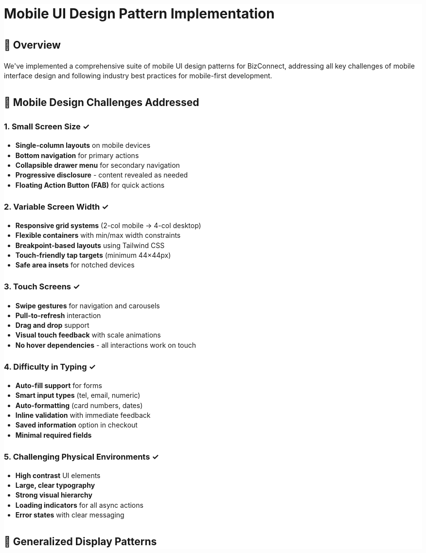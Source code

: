 # Mobile UI Design Pattern Implementation

## 🎯 Overview

We've implemented a comprehensive suite of mobile UI design patterns for BizConnect, addressing all key challenges of mobile interface design and following industry best practices for mobile-first development.

## 📱 Mobile Design Challenges Addressed

### 1. Small Screen Size ✓
- **Single-column layouts** on mobile devices
- **Bottom navigation** for primary actions
- **Collapsible drawer menu** for secondary navigation
- **Progressive disclosure** - content revealed as needed
- **Floating Action Button (FAB)** for quick actions

### 2. Variable Screen Width ✓
- **Responsive grid systems** (2-col mobile → 4-col desktop)
- **Flexible containers** with min/max width constraints
- **Breakpoint-based layouts** using Tailwind CSS
- **Touch-friendly tap targets** (minimum 44×44px)
- **Safe area insets** for notched devices

### 3. Touch Screens ✓
- **Swipe gestures** for navigation and carousels
- **Pull-to-refresh** interaction
- **Drag and drop** support
- **Visual touch feedback** with scale animations
- **No hover dependencies** - all interactions work on touch

### 4. Difficulty in Typing ✓
- **Auto-fill support** for forms
- **Smart input types** (tel, email, numeric)
- **Auto-formatting** (card numbers, dates)
- **Inline validation** with immediate feedback
- **Saved information** option in checkout
- **Minimal required fields**

### 5. Challenging Physical Environments ✓
- **High contrast** UI elements
- **Large, clear typography**
- **Strong visual hierarchy**
- **Loading indicators** for all async actions
- **Error states** with clear messaging

## 🎨 Generalized Display Patterns
